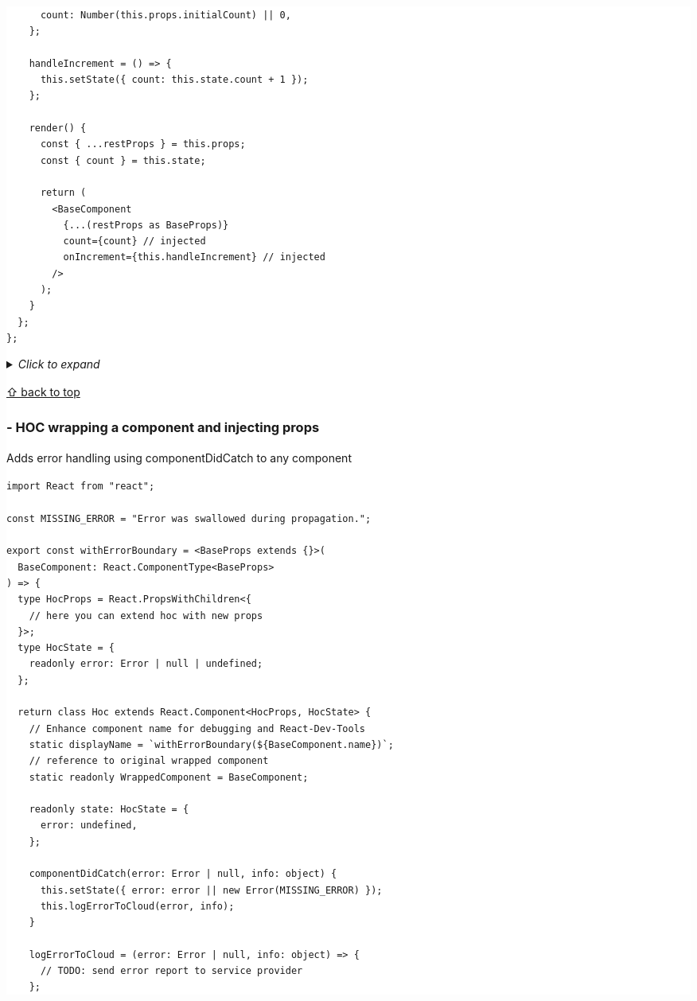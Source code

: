 ```tsx
      count: Number(this.props.initialCount) || 0,
    };

    handleIncrement = () => {
      this.setState({ count: this.state.count + 1 });
    };

    render() {
      const { ...restProps } = this.props;
      const { count } = this.state;

      return (
        <BaseComponent
          {...(restProps as BaseProps)}
          count={count} // injected
          onIncrement={this.handleIncrement} // injected
        />
      );
    }
  };
};
```

<details><summary><i>Click to expand</i></summary></details>

[⇧ back to top](#table-of-contents)

### - HOC wrapping a component and injecting props

Adds error handling using componentDidCatch to any component

```tsx
import React from "react";

const MISSING_ERROR = "Error was swallowed during propagation.";

export const withErrorBoundary = <BaseProps extends {}>(
  BaseComponent: React.ComponentType<BaseProps>
) => {
  type HocProps = React.PropsWithChildren<{
    // here you can extend hoc with new props
  }>;
  type HocState = {
    readonly error: Error | null | undefined;
  };

  return class Hoc extends React.Component<HocProps, HocState> {
    // Enhance component name for debugging and React-Dev-Tools
    static displayName = `withErrorBoundary(${BaseComponent.name})`;
    // reference to original wrapped component
    static readonly WrappedComponent = BaseComponent;

    readonly state: HocState = {
      error: undefined,
    };

    componentDidCatch(error: Error | null, info: object) {
      this.setState({ error: error || new Error(MISSING_ERROR) });
      this.logErrorToCloud(error, info);
    }

    logErrorToCloud = (error: Error | null, info: object) => {
      // TODO: send error report to service provider
    };

```